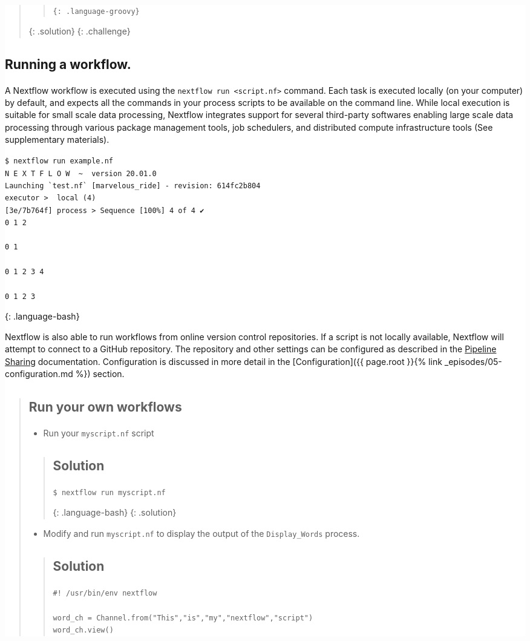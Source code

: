 > > ~~~
> > {: .language-groovy}  
> {: .solution}
{: .challenge}

## Running a workflow.

A Nextflow workflow is executed using the `nextflow run <script.nf>`
command. Each task is executed locally (on your computer) by default,
and expects all the commands in your process scripts to be
available on the command line. While local execution is suitable for
small scale data processing, Nextflow integrates support for several
third-party softwares enabling large scale data processing through
various package management tools, job schedulers, and distributed
compute infrastructure tools (See supplementary materials).

~~~
$ nextflow run example.nf
N E X T F L O W  ~  version 20.01.0
Launching `test.nf` [marvelous_ride] - revision: 614fc2b804
executor >  local (4)
[3e/7b764f] process > Sequence [100%] 4 of 4 ✔
0 1 2

0 1

0 1 2 3 4

0 1 2 3

~~~
{: .language-bash}

Nextflow is also able to run workflows from online version
control repositories. If a script is not locally available,
Nextflow will attempt to connect to a GitHub repository. The
repository and other settings can be configured as described in the
[Pipeline Sharing](https://www.nextflow.io/docs/latest/sharing.html#sharing-page) documentation. Configuration is
discussed in more detail in the
[Configuration]({{ page.root }}{% link _episodes/05-configuration.md %})
section.

> ## Run your own workflows
>
> - Run your `myscript.nf` script
>
> > ## Solution
> >
> > ~~~
> > $ nextflow run myscript.nf
> > ~~~
> > {: .language-bash}
> {: .solution}
>
> - Modify and run `myscript.nf` to display the output of the
> `Display_Words` process.
>
> > ## Solution
> >
> > ~~~
> > #! /usr/bin/env nextflow
> >
> > word_ch = Channel.from("This","is","my","nextflow","script")
> > word_ch.view()
